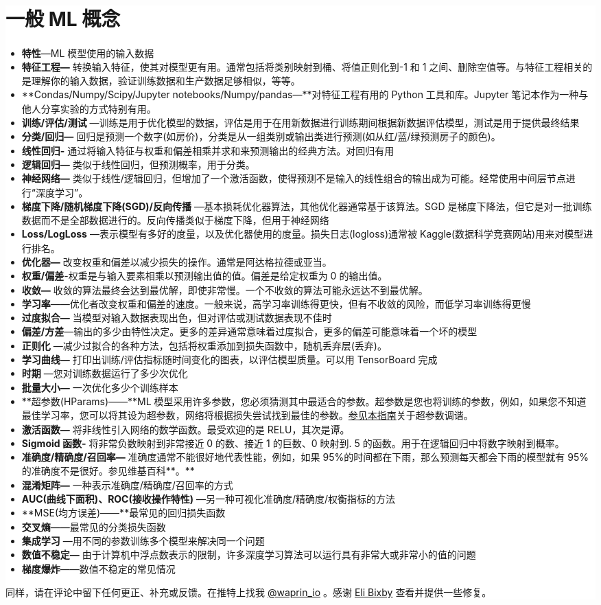 # **一般 ML 概念**

*   **特性**—ML 模型使用的输入数据
*   **特征工程—** 转换输入特征，使其对模型更有用。通常包括将类别映射到桶、将值正则化到-1 和 1 之间、删除空值等。与特征工程相关的是理解你的输入数据，验证训练数据和生产数据足够相似，等等。
*   **Condas/Numpy/Scipy/Jupyter notebooks/Numpy/pandas—**对特征工程有用的 Python 工具和库。Jupyter 笔记本作为一种与他人分享实验的方式特别有用。
*   **训练/评估/测试** —训练是用于优化模型的数据，评估是用于在用新数据进行训练期间根据新数据评估模型，测试是用于提供最终结果
*   **分类/回归—** 回归是预测一个数字(如房价)，分类是从一组类别或输出类进行预测(如从红/蓝/绿预测房子的颜色)。
*   **线性回归-** 通过将输入特征与权重和偏差相乘并求和来预测输出的经典方法。对回归有用
*   **逻辑回归—** 类似于线性回归，但预测概率，用于分类。
*   **神经网络—** 类似于线性/逻辑回归，但增加了一个激活函数，使得预测不是输入的线性组合的输出成为可能。经常使用中间层节点进行“深度学习”。
*   **梯度下降/随机梯度下降(SGD)/反向传播** —基本损耗优化器算法，其他优化器通常基于该算法。SGD 是梯度下降法，但它是对一批训练数据而不是全部数据进行的。反向传播类似于梯度下降，但用于神经网络
*   **Loss/LogLoss** —表示模型有多好的度量，以及优化器使用的度量。损失日志(logloss)通常被 Kaggle(数据科学竞赛网站)用来对模型进行排名。
*   **优化器—** 改变权重和偏差以减少损失的操作。通常是阿达格拉德或亚当。
*   **权重/偏差**-权重是与输入要素相乘以预测输出值的值。偏差是给定权重为 0 的输出值。
*   **收敛—** 收敛的算法最终会达到最优解，即使非常慢。一个不收敛的算法可能永远达不到最优解。
*   **学习率**——优化者改变权重和偏差的速度。一般来说，高学习率训练得更快，但有不收敛的风险，而低学习率训练得更慢
*   **过度拟合—** 当模型对输入数据表现出色，但对评估或测试数据表现不佳时
*   **偏差/方差**—输出的多少由特性决定。更多的差异通常意味着过度拟合，更多的偏差可能意味着一个坏的模型
*   **正则化** —减少过拟合的各种方法，包括将权重添加到损失函数中，随机丢弃层(丢弃)。
*   **学习曲线—** 打印出训练/评估指标随时间变化的图表，以评估模型质量。可以用 TensorBoard 完成
*   **时期** —您对训练数据运行了多少次优化
*   **批量大小—** 一次优化多少个训练样本
*   **超参数(HParams)——**ML 模型采用许多参数，您必须猜测其中最适合的参数。超参数是您也将训练的参数，例如，如果您不知道最佳学习率，您可以将其设为超参数，网络将根据损失尝试找到最佳的参数。[参见本指南](https://cloud.google.com/ml-engine/docs/concepts/hyperparameter-tuning-overview)关于超参数调谐。
*   **激活函数—** 将非线性引入网络的数学函数。最受欢迎的是 RELU，其次是谭。
*   **Sigmoid 函数-** 将非常负数映射到非常接近 0 的数、接近 1 的巨数、0 映射到. 5 的函数。用于在逻辑回归中将数字映射到概率。
*   **准确度/精确度/召回率—** 准确度通常不能很好地代表性能，例如，如果 95%的时间都在下雨，那么预测每天都会下雨的模型就有 95%的准确度不是很好。参见维基百科**。**
*   **混淆矩阵—** 一种表示准确度/精确度/召回率的方式
*   **AUC(曲线下面积)、ROC(接收操作特性)** —另一种可视化准确度/精确度/权衡指标的方法
*   **MSE(均方误差)——**最常见的回归损失函数
*   **交叉熵**——最常见的分类损失函数
*   **集成学习** —用不同的参数训练多个模型来解决同一个问题
*   **数值不稳定—** 由于计算机中浮点数表示的限制，许多深度学习算法可以运行具有非常大或非常小的值的问题
*   **梯度爆炸**——数值不稳定的常见情况

同样，请在评论中留下任何更正、补充或反馈。在推特上找我 [@waprin_io](http://twitter.com/waprin_io) 。感谢 [Eli Bixby](https://github.com/elibixby) 查看并提供一些修复。
